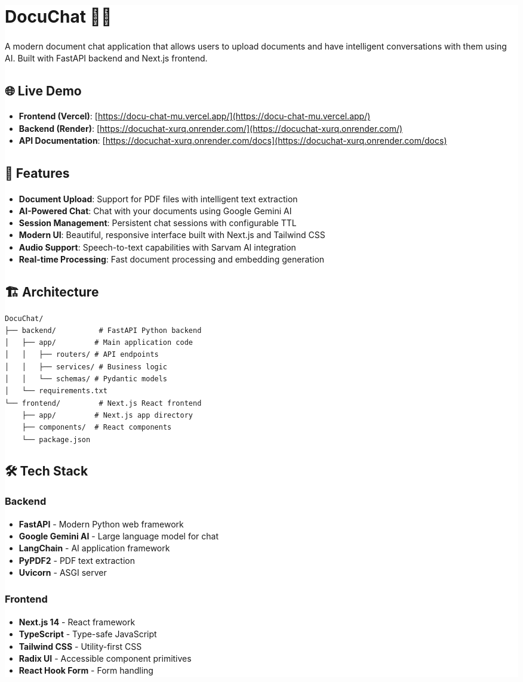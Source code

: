# DocuChat 🏴‍☠️

A modern document chat application that allows users to upload documents and have intelligent conversations with them using AI. Built with FastAPI backend and Next.js frontend.

## 🌐 Live Demo

- **Frontend (Vercel)**: [https://docu-chat-mu.vercel.app/](https://docu-chat-mu.vercel.app/)
- **Backend (Render)**: [https://docuchat-xurq.onrender.com/](https://docuchat-xurq.onrender.com/)
- **API Documentation**: [https://docuchat-xurq.onrender.com/docs](https://docuchat-xurq.onrender.com/docs)

## 🚀 Features

- **Document Upload**: Support for PDF files with intelligent text extraction
- **AI-Powered Chat**: Chat with your documents using Google Gemini AI
- **Session Management**: Persistent chat sessions with configurable TTL
- **Modern UI**: Beautiful, responsive interface built with Next.js and Tailwind CSS
- **Audio Support**: Speech-to-text capabilities with Sarvam AI integration
- **Real-time Processing**: Fast document processing and embedding generation

## 🏗️ Architecture

```
DocuChat/
├── backend/          # FastAPI Python backend
│   ├── app/         # Main application code
│   │   ├── routers/ # API endpoints
│   │   ├── services/ # Business logic
│   │   └── schemas/ # Pydantic models
│   └── requirements.txt
└── frontend/         # Next.js React frontend
    ├── app/         # Next.js app directory
    ├── components/  # React components
    └── package.json
```

## 🛠️ Tech Stack

### Backend
- **FastAPI** - Modern Python web framework
- **Google Gemini AI** - Large language model for chat
- **LangChain** - AI application framework
- **PyPDF2** - PDF text extraction
- **Uvicorn** - ASGI server

### Frontend
- **Next.js 14** - React framework
- **TypeScript** - Type-safe JavaScript
- **Tailwind CSS** - Utility-first CSS
- **Radix UI** - Accessible component primitives
- **React Hook Form** - Form handling

